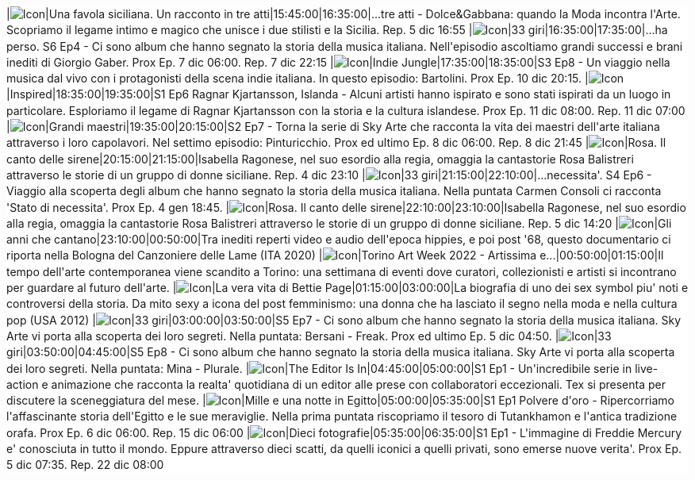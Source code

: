 |![Icon](https://guidatv.sky.it/uuid/7b59a82b-2439-46ae-86fb-5d8f1e6a4191/cover?md5ChecksumParam=08c201020a62e6f73ff2a39aa934ce60)|Una favola siciliana. Un racconto in tre atti|15:45:00|16:35:00|...tre atti - Dolce&amp;Gabbana: quando la Moda incontra l&#039;Arte. Scopriamo il legame intimo e magico che unisce i due stilisti e la Sicilia. Rep. 5 dic 16:55
|![Icon](https://guidatv.sky.it/uuid/e35e671c-bbc1-4a99-892f-b22cc809e2a5/cover?md5ChecksumParam=5b6da1af2892dc0f988bd08c454aa742)|33 giri|16:35:00|17:35:00|...ha perso. S6 Ep4 - Ci sono album che hanno segnato la storia della musica italiana. Nell&#039;episodio ascoltiamo grandi successi e brani inediti di Giorgio Gaber. Prox Ep. 7 dic 06:00. Rep. 7 dic 22:15
|![Icon](https://guidatv.sky.it/uuid/7db95858-ecad-4031-9653-4896ef2b5521/cover?md5ChecksumParam=1e343e718487afbf05ed6b9929608c27)|Indie Jungle|17:35:00|18:35:00|S3 Ep8 - Un viaggio nella musica dal vivo con i protagonisti della scena indie italiana. In questo episodio: Bartolini. Prox Ep. 10 dic 20:15.
|![Icon](https://guidatv.sky.it/uuid/06a820fd-9ed7-404a-a66c-6c3441808c11/cover?md5ChecksumParam=ff699bf8aeaea0dde38a1bff6d01a390)|Inspired|18:35:00|19:35:00|S1 Ep6 Ragnar Kjartansson, Islanda - Alcuni artisti hanno ispirato e sono stati ispirati da un luogo in particolare. Esploriamo il legame di Ragnar Kjartansson con la storia e la cultura islandese. Prox Ep. 11 dic 08:00. Rep. 11 dic 07:00
|![Icon](https://guidatv.sky.it/uuid/7fd67a36-2a8a-49f4-a57f-7d2735686a18/cover?md5ChecksumParam=90c8ed82d242ef48fe60d5346a078ce0)|Grandi maestri|19:35:00|20:15:00|S2 Ep7 - Torna la serie di Sky Arte che racconta la vita dei maestri dell&#039;arte italiana attraverso i loro capolavori. Nel settimo episodio: Pinturicchio. Prox ed ultimo Ep. 8 dic 06:00. Rep. 8 dic 21:45
|![Icon](https://guidatv.sky.it/uuid/e6a51adf-5390-40b4-9fc4-be1b8969a55c/cover?md5ChecksumParam=ad5b6c6dfb32fef1b330d56b58f5f3b1)|Rosa. Il canto delle sirene|20:15:00|21:15:00|Isabella Ragonese, nel suo esordio alla regia, omaggia la cantastorie Rosa Balistreri attraverso le storie di un gruppo di donne siciliane. Rep. 4 dic 23:10
|![Icon](https://guidatv.sky.it/uuid/3d609bb3-5262-4b97-a536-7bb428df4634/cover?md5ChecksumParam=9fa62c4f9c107f6f2fa4207255d3031d)|33 giri|21:15:00|22:10:00|...necessita&#039;. S4 Ep6 - Viaggio alla scoperta degli album che hanno segnato la storia della musica italiana. Nella puntata Carmen Consoli ci racconta &#039;Stato di necessita&#039;. Prox Ep. 4 gen 18:45.
|![Icon](https://guidatv.sky.it/uuid/e6a51adf-5390-40b4-9fc4-be1b8969a55c/cover?md5ChecksumParam=ad5b6c6dfb32fef1b330d56b58f5f3b1)|Rosa. Il canto delle sirene|22:10:00|23:10:00|Isabella Ragonese, nel suo esordio alla regia, omaggia la cantastorie Rosa Balistreri attraverso le storie di un gruppo di donne siciliane. Rep. 5 dic 14:20
|![Icon](https://guidatv.sky.it/uuid/b820714d-1d1e-457a-8bac-a84e8909b7ab/cover?md5ChecksumParam=9ff384f6c400a207370011146eea9c3b)|Gli anni che cantano|23:10:00|00:50:00|Tra inediti reperti video e audio dell&#039;epoca hippies, e poi post &#039;68, questo documentario ci riporta nella Bologna del Canzoniere delle Lame (ITA 2020)
|![Icon](https://guidatv.sky.it/uuid/20b742f2-a7f0-4d1f-b9a2-a582e2721b52/cover?md5ChecksumParam=d1a1e6d4a37474499e3394994803769f)|Torino Art Week 2022 - Artissima e...|00:50:00|01:15:00|Il tempo dell&#039;arte contemporanea viene scandito a Torino: una settimana di eventi dove curatori, collezionisti e artisti si incontrano per guardare al futuro dell&#039;arte.
|![Icon](https://guidatv.sky.it/uuid/8b28ffb3-6310-47f2-a9a4-576aebeeacf4/cover?md5ChecksumParam=540caef37f7ec39db277e1f6f6a6adec)|La vera vita di Bettie Page|01:15:00|03:00:00|La biografia di uno dei sex symbol piu&#039; noti e controversi della storia. Da mito sexy a icona del post femminismo: una donna che ha lasciato il segno nella moda e nella cultura pop (USA 2012)
|![Icon](https://guidatv.sky.it/uuid/1ee8c879-73d7-4482-9e22-748f754ad980/cover?md5ChecksumParam=b5ed17ea56b5e35c7160eead878bf8b9)|33 giri|03:00:00|03:50:00|S5 Ep7 - Ci sono album che hanno segnato la storia della musica italiana. Sky Arte vi porta alla scoperta dei loro segreti. Nella puntata: Bersani - Freak. Prox ed ultimo Ep. 5 dic 04:50.
|![Icon](https://guidatv.sky.it/uuid/1e510ef9-fd4c-46bf-b9d5-f25b2e5be684/cover?md5ChecksumParam=b5ed17ea56b5e35c7160eead878bf8b9)|33 giri|03:50:00|04:45:00|S5 Ep8 - Ci sono album che hanno segnato la storia della musica italiana. Sky Arte vi porta alla scoperta dei loro segreti. Nella puntata: Mina - Plurale.
|![Icon](https://guidatv.sky.it/uuid/6f9216af-cfe5-4eaf-8d50-769769a8e4da/cover?md5ChecksumParam=b0fd72baed3a9e8d3c4420c01d8e6ea7)|The Editor Is In|04:45:00|05:00:00|S1 Ep1 - Un&#039;incredibile serie in live-action e animazione che racconta la realta&#039; quotidiana di un editor alle prese con collaboratori eccezionali. Tex si presenta per discutere la sceneggiatura del mese.
|![Icon](https://guidatv.sky.it/uuid/8944acdf-bb09-4b90-b9c7-551232db8157/cover?md5ChecksumParam=0d5cd46d23628a4dc7ad1a4add9719c9)|Mille e una notte in Egitto|05:00:00|05:35:00|S1 Ep1 Polvere d&#039;oro - Ripercorriamo l&#039;affascinante storia dell&#039;Egitto e le sue meraviglie. Nella prima puntata riscopriamo il tesoro di Tutankhamon e l&#039;antica tradizione orafa. Prox Ep. 6 dic 06:00. Rep. 15 dic 06:00
|![Icon](https://guidatv.sky.it/uuid/56a95e21-554c-488a-86f3-28b2dd7f548a/cover?md5ChecksumParam=dd0d43b33da0948240a18db23735e692)|Dieci fotografie|05:35:00|06:35:00|S1 Ep1 - L&#039;immagine di Freddie Mercury e&#039; conosciuta in tutto il mondo. Eppure attraverso dieci scatti, da quelli iconici a quelli privati, sono emerse nuove verita&#039;. Prox Ep. 5 dic 07:35. Rep. 22 dic 08:00